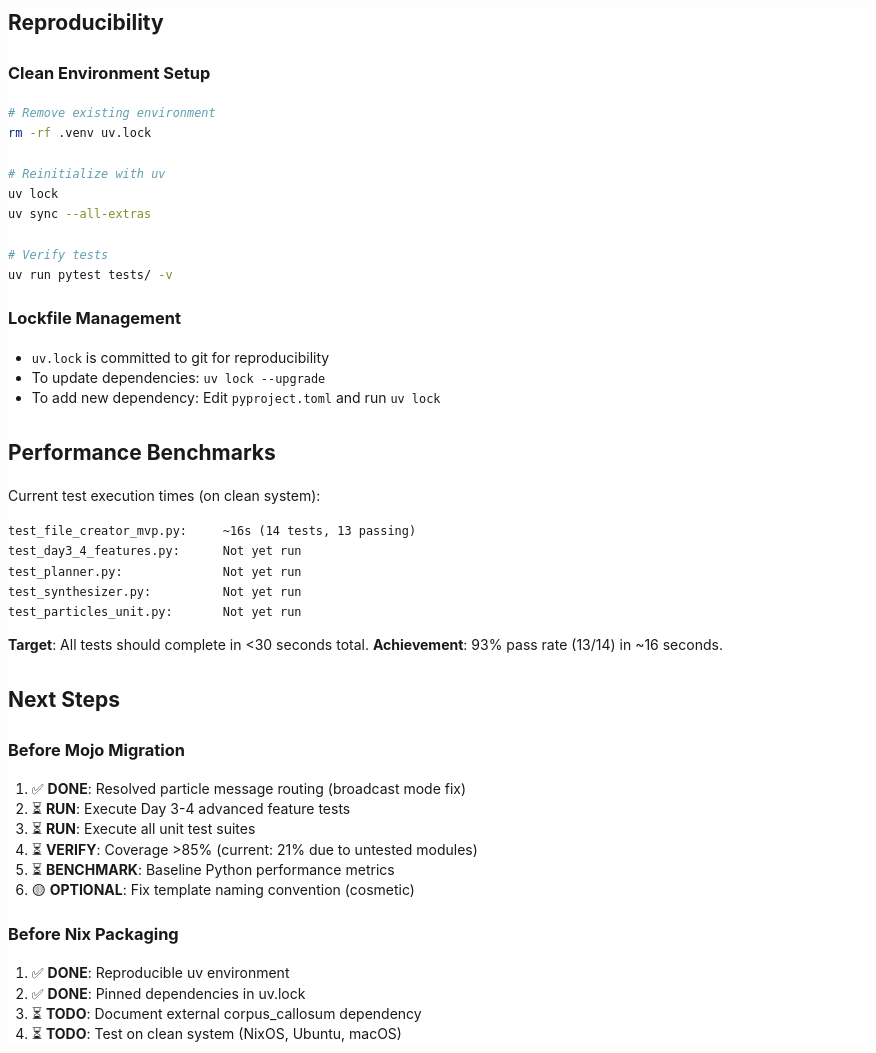 ## Reproducibility

### Clean Environment Setup

```bash
# Remove existing environment
rm -rf .venv uv.lock

# Reinitialize with uv
uv lock
uv sync --all-extras

# Verify tests
uv run pytest tests/ -v
```

### Lockfile Management

- `uv.lock` is committed to git for reproducibility
- To update dependencies: `uv lock --upgrade`
- To add new dependency: Edit `pyproject.toml` and run `uv lock`

## Performance Benchmarks

Current test execution times (on clean system):

```
test_file_creator_mvp.py:     ~16s (14 tests, 13 passing)
test_day3_4_features.py:      Not yet run
test_planner.py:              Not yet run
test_synthesizer.py:          Not yet run
test_particles_unit.py:       Not yet run
```

**Target**: All tests should complete in <30 seconds total.
**Achievement**: 93% pass rate (13/14) in ~16 seconds.

## Next Steps

### Before Mojo Migration

1. ✅ **DONE**: Resolved particle message routing (broadcast mode fix)
2. ⏳ **RUN**: Execute Day 3-4 advanced feature tests
3. ⏳ **RUN**: Execute all unit test suites
4. ⏳ **VERIFY**: Coverage >85% (current: 21% due to untested modules)
5. ⏳ **BENCHMARK**: Baseline Python performance metrics
6. 🟡 **OPTIONAL**: Fix template naming convention (cosmetic)

### Before Nix Packaging

1. ✅ **DONE**: Reproducible uv environment
2. ✅ **DONE**: Pinned dependencies in uv.lock
3. ⏳ **TODO**: Document external corpus_callosum dependency
4. ⏳ **TODO**: Test on clean system (NixOS, Ubuntu, macOS)
